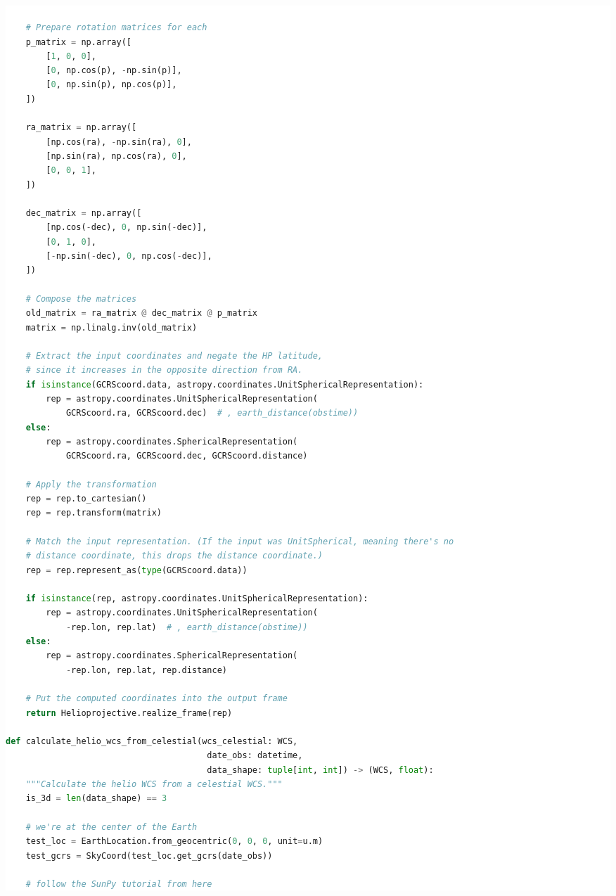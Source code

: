 ```py

    # Prepare rotation matrices for each
    p_matrix = np.array([
        [1, 0, 0],
        [0, np.cos(p), -np.sin(p)],
        [0, np.sin(p), np.cos(p)],
    ])

    ra_matrix = np.array([
        [np.cos(ra), -np.sin(ra), 0],
        [np.sin(ra), np.cos(ra), 0],
        [0, 0, 1],
    ])

    dec_matrix = np.array([
        [np.cos(-dec), 0, np.sin(-dec)],
        [0, 1, 0],
        [-np.sin(-dec), 0, np.cos(-dec)],
    ])

    # Compose the matrices
    old_matrix = ra_matrix @ dec_matrix @ p_matrix
    matrix = np.linalg.inv(old_matrix)

    # Extract the input coordinates and negate the HP latitude,
    # since it increases in the opposite direction from RA.
    if isinstance(GCRScoord.data, astropy.coordinates.UnitSphericalRepresentation):
        rep = astropy.coordinates.UnitSphericalRepresentation(
            GCRScoord.ra, GCRScoord.dec)  # , earth_distance(obstime))
    else:
        rep = astropy.coordinates.SphericalRepresentation(
            GCRScoord.ra, GCRScoord.dec, GCRScoord.distance)

    # Apply the transformation
    rep = rep.to_cartesian()
    rep = rep.transform(matrix)

    # Match the input representation. (If the input was UnitSpherical, meaning there's no
    # distance coordinate, this drops the distance coordinate.)
    rep = rep.represent_as(type(GCRScoord.data))

    if isinstance(rep, astropy.coordinates.UnitSphericalRepresentation):
        rep = astropy.coordinates.UnitSphericalRepresentation(
            -rep.lon, rep.lat)  # , earth_distance(obstime))
    else:
        rep = astropy.coordinates.SphericalRepresentation(
            -rep.lon, rep.lat, rep.distance)

    # Put the computed coordinates into the output frame
    return Helioprojective.realize_frame(rep)

def calculate_helio_wcs_from_celestial(wcs_celestial: WCS,
                                        date_obs: datetime,
                                        data_shape: tuple[int, int]) -> (WCS, float):
    """Calculate the helio WCS from a celestial WCS."""
    is_3d = len(data_shape) == 3

    # we're at the center of the Earth
    test_loc = EarthLocation.from_geocentric(0, 0, 0, unit=u.m)
    test_gcrs = SkyCoord(test_loc.get_gcrs(date_obs))

    # follow the SunPy tutorial from here
```